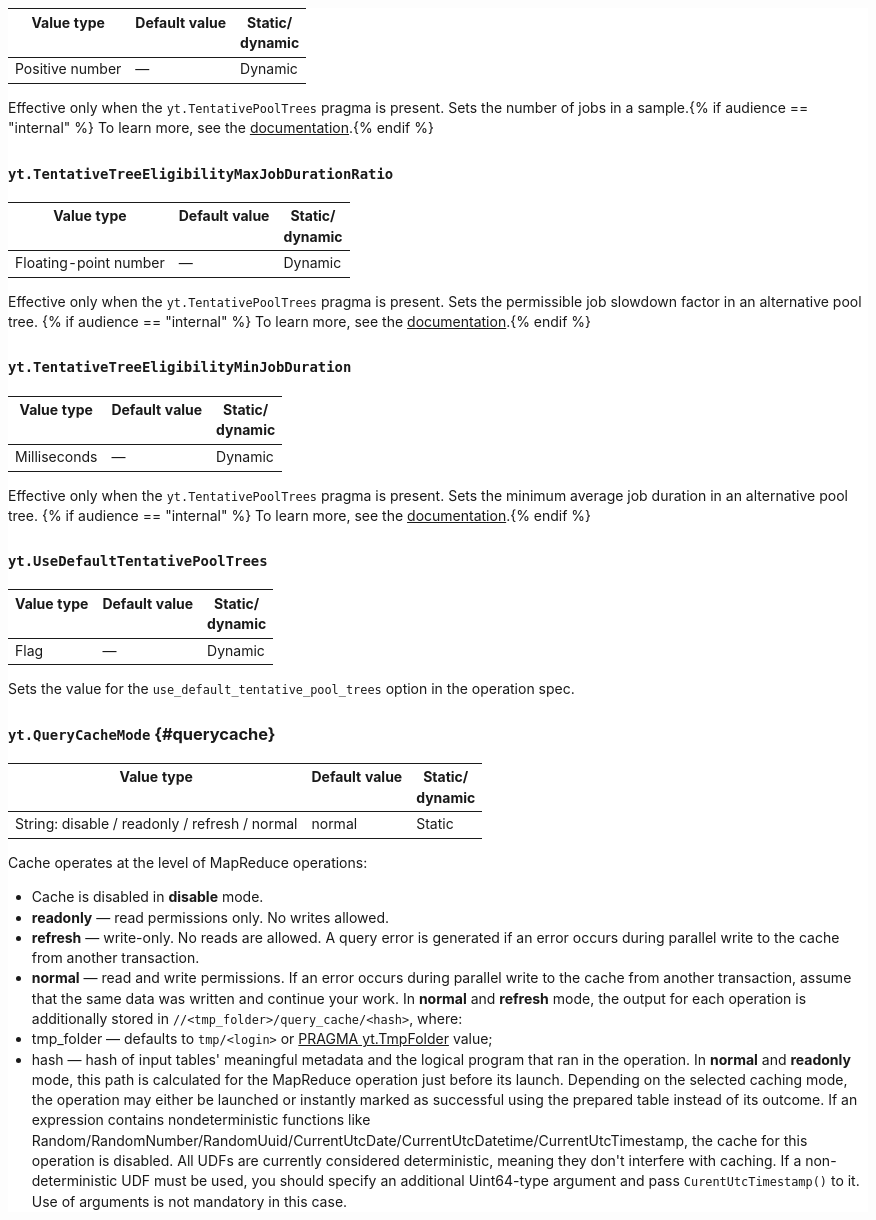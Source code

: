 | Value type | Default value | Static/<br/>dynamic |
| --- | --- | --- |
| Positive number | — | Dynamic |

Effective only when the `yt.TentativePoolTrees` pragma is present. Sets the number of jobs in a sample.{% if audience == "internal" %} To learn more, see the [documentation]({{yql.pages.syntax.pragma.pooltrees}}).{% endif %}

### `yt.TentativeTreeEligibilityMaxJobDurationRatio`

| Value type | Default value | Static/<br/>dynamic |
| --- | --- | --- |
| Floating-point number | — | Dynamic |

Effective only when the `yt.TentativePoolTrees` pragma is present. Sets the permissible job slowdown factor in an alternative pool tree. {% if audience == "internal" %} To learn more, see the [documentation]({{yql.pages.syntax.pragma.pooltrees}}).{% endif %}

### `yt.TentativeTreeEligibilityMinJobDuration`

| Value type | Default value | Static/<br/>dynamic |
| --- | --- | --- |
| Milliseconds | — | Dynamic |

Effective only when the `yt.TentativePoolTrees` pragma is present. Sets the minimum average job duration in an alternative pool tree. {% if audience == "internal" %} To learn more, see the [documentation]({{yql.pages.syntax.pragma.pooltrees}}).{% endif %}

### `yt.UseDefaultTentativePoolTrees`

| Value type | Default value | Static/<br/>dynamic |
| --- | --- | --- |
| Flag | — | Dynamic |

Sets the value for the `use_default_tentative_pool_trees` option in the operation spec.

### `yt.QueryCacheMode` {#querycache}

| Value type | Default value | Static/<br/>dynamic |
| --- | --- | --- |
| String: disable / readonly / refresh / normal | normal | Static |

Cache operates at the level of MapReduce operations:
* Cache is disabled in **disable** mode.
* **readonly** — read permissions only. No writes allowed.
* **refresh** — write-only. No reads are allowed. A query error is generated if an error occurs during parallel write to the cache from another transaction.
* **normal** — read and write permissions. If an error occurs during parallel write to the cache from another transaction, assume that the same data was written and continue your work.
In **normal** and **refresh** mode, the output for each operation is additionally stored in `//<tmp_folder>/query_cache/<hash>`, where:
 * tmp_folder — defaults to `tmp/<login>` or [PRAGMA yt.TmpFolder](#yt.tmpfolder) value;
 * hash — hash of input tables' meaningful metadata and the logical program that ran in the operation.
In **normal** and **readonly** mode, this path is calculated for the MapReduce operation just before its launch. Depending on the selected caching mode, the operation may either be launched or instantly marked as successful using the prepared table instead of its outcome. If an expression contains nondeterministic functions like Random/RandomNumber/RandomUuid/CurrentUtcDate/CurrentUtcDatetime/CurrentUtcTimestamp, the cache for this operation is disabled. All UDFs are currently considered deterministic, meaning they don't interfere with caching. If a non-deterministic UDF must be used, you should specify an additional Uint64-type argument and pass `CurentUtcTimestamp()` to it. Use of arguments is not mandatory in this case.

